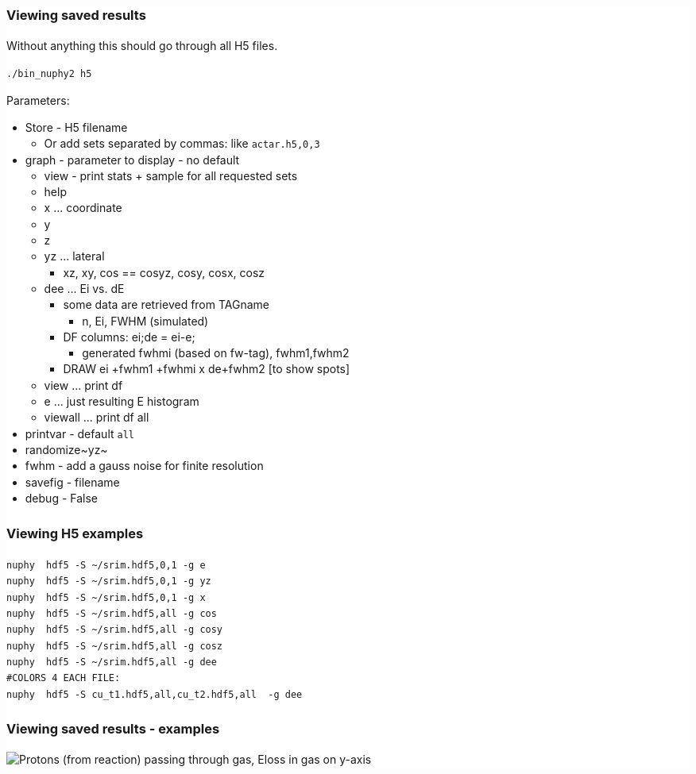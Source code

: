 ### Viewing saved results

Without anything this should go through all H5 files.

``` {.bash}
./bin_nuphy2 h5
```

Parameters:

-   Store - H5 filename
    -   Or add sets separated by commas: like `actar.h5,0,3`
-   graph - parameter to display - no default
    -   view - print stats + sample for all requested sets
    -   help
    -   x ... coordinate
    -   y
    -   z
    -   yz ... lateral
        -   xz, xy, cos == cosyz, cosy, cosx, cosz
    -   dee ... Ei vs. dE
        -   some data are retrieved from TAGname
            -   n, Ei, FWHM (simulated)
        -   DF columns: ei;de = ei-e;
            -   generated fwhmi (based on fw-tag), fwhm1,fwhm2
        -   DRAW ei +fwhm1 +fwhmi x de+fwhm2 \[to show spots\]
    -   view ... print df
    -   e ... just resulting E histogram
    -   viewall ... print df all
-   printvar - default `all`
-   randomize~yz~
-   fwhm - add a gauss noise for finite resolution
-   savefig - filename
-   debug - False

### Viewing H5 examples

``` {.bash}
nuphy  hdf5 -S ~/srim.hdf5,0,1 -g e
nuphy  hdf5 -S ~/srim.hdf5,0,1 -g yz
nuphy  hdf5 -S ~/srim.hdf5,0,1 -g x
nuphy  hdf5 -S ~/srim.hdf5,all -g cos
nuphy  hdf5 -S ~/srim.hdf5,all -g cosy
nuphy  hdf5 -S ~/srim.hdf5,all -g cosz
nuphy  hdf5 -S ~/srim.hdf5,all -g dee
#COLORS 4 EACH FILE:
nuphy  hdf5 -S cu_t1.hdf5,all,cu_t2.hdf5,all  -g dee
```

### Viewing saved results - examples

![Protons (from reaction) passing through gas, Eloss in gas on
y-axis](actar1l.png)
